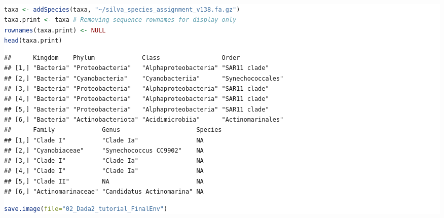 ``` r
taxa <- addSpecies(taxa, "~/silva_species_assignment_v138.fa.gz")
taxa.print <- taxa # Removing sequence rownames for display only
rownames(taxa.print) <- NULL
head(taxa.print)
```

    ##      Kingdom    Phylum             Class                 Order            
    ## [1,] "Bacteria" "Proteobacteria"   "Alphaproteobacteria" "SAR11 clade"    
    ## [2,] "Bacteria" "Cyanobacteria"    "Cyanobacteriia"      "Synechococcales"
    ## [3,] "Bacteria" "Proteobacteria"   "Alphaproteobacteria" "SAR11 clade"    
    ## [4,] "Bacteria" "Proteobacteria"   "Alphaproteobacteria" "SAR11 clade"    
    ## [5,] "Bacteria" "Proteobacteria"   "Alphaproteobacteria" "SAR11 clade"    
    ## [6,] "Bacteria" "Actinobacteriota" "Acidimicrobiia"      "Actinomarinales"
    ##      Family             Genus                     Species
    ## [1,] "Clade I"          "Clade Ia"                NA     
    ## [2,] "Cyanobiaceae"     "Synechococcus CC9902"    NA     
    ## [3,] "Clade I"          "Clade Ia"                NA     
    ## [4,] "Clade I"          "Clade Ia"                NA     
    ## [5,] "Clade II"         NA                        NA     
    ## [6,] "Actinomarinaceae" "Candidatus Actinomarina" NA

``` r
save.image(file="02_Dada2_tutorial_FinalEnv")
```
